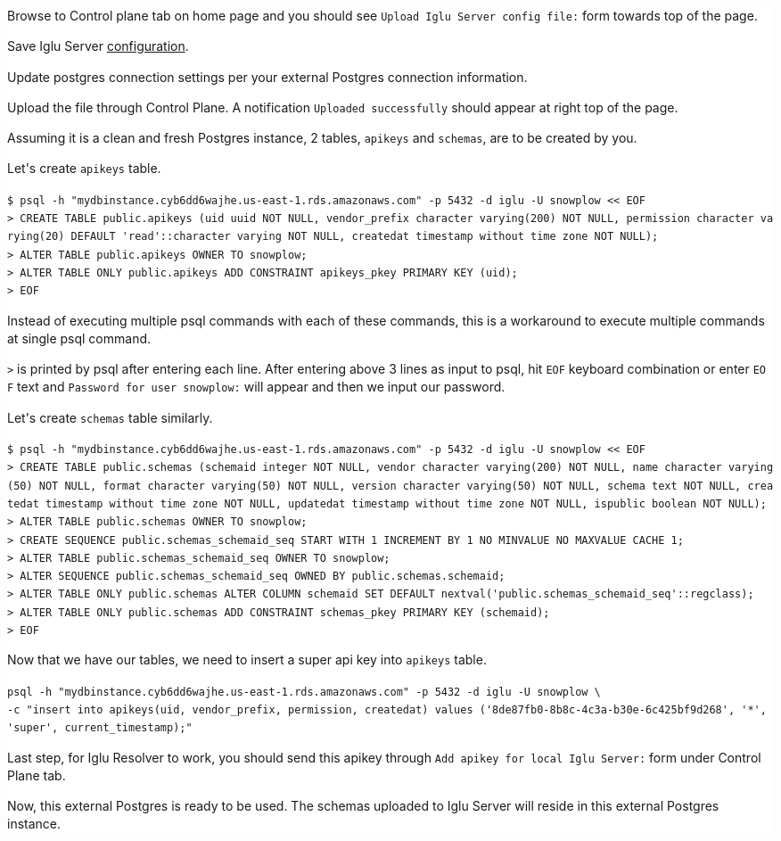 Browse to Control plane tab on home page and you should see `Upload Iglu Server config file:` form towards top of the page.

Save Iglu Server [configuration](https://github.com/snowplow/snowplow-mini/blob/master/provisioning/resources/configs/iglu-server.conf).

Update postgres connection settings per your external Postgres connection information.

Upload the file through Control Plane. A notification `Uploaded successfully` should appear at right top of the page.

Assuming it is a clean and fresh Postgres instance, 2 tables, `apikeys` and `schemas`, are to be created by you.

Let's create `apikeys` table.

```
$ psql -h "mydbinstance.cyb6dd6wajhe.us-east-1.rds.amazonaws.com" -p 5432 -d iglu -U snowplow << EOF
> CREATE TABLE public.apikeys (uid uuid NOT NULL, vendor_prefix character varying(200) NOT NULL, permission character varying(20) DEFAULT 'read'::character varying NOT NULL, createdat timestamp without time zone NOT NULL);
> ALTER TABLE public.apikeys OWNER TO snowplow;
> ALTER TABLE ONLY public.apikeys ADD CONSTRAINT apikeys_pkey PRIMARY KEY (uid);
> EOF
```

Instead of executing multiple psql commands with each of these commands, this is a workaround to execute multiple commands at single psql command.

`>` is printed by psql after entering each line. After entering above 3 lines as input to psql, hit `EOF` keyboard combination or enter `EOF` text and `Password for user snowplow:` will appear and then we input our password.

Let's create `schemas` table similarly.

```
$ psql -h "mydbinstance.cyb6dd6wajhe.us-east-1.rds.amazonaws.com" -p 5432 -d iglu -U snowplow << EOF
> CREATE TABLE public.schemas (schemaid integer NOT NULL, vendor character varying(200) NOT NULL, name character varying(50) NOT NULL, format character varying(50) NOT NULL, version character varying(50) NOT NULL, schema text NOT NULL, createdat timestamp without time zone NOT NULL, updatedat timestamp without time zone NOT NULL, ispublic boolean NOT NULL);
> ALTER TABLE public.schemas OWNER TO snowplow;
> CREATE SEQUENCE public.schemas_schemaid_seq START WITH 1 INCREMENT BY 1 NO MINVALUE NO MAXVALUE CACHE 1;
> ALTER TABLE public.schemas_schemaid_seq OWNER TO snowplow;
> ALTER SEQUENCE public.schemas_schemaid_seq OWNED BY public.schemas.schemaid;
> ALTER TABLE ONLY public.schemas ALTER COLUMN schemaid SET DEFAULT nextval('public.schemas_schemaid_seq'::regclass);
> ALTER TABLE ONLY public.schemas ADD CONSTRAINT schemas_pkey PRIMARY KEY (schemaid);
> EOF
```

Now that we have our tables, we need to insert a super api key into `apikeys` table.

```
psql -h "mydbinstance.cyb6dd6wajhe.us-east-1.rds.amazonaws.com" -p 5432 -d iglu -U snowplow \
-c "insert into apikeys(uid, vendor_prefix, permission, createdat) values ('8de87fb0-8b8c-4c3a-b30e-6c425bf9d268', '*', 'super', current_timestamp);"
```

Last step, for Iglu Resolver to work, you should send this apikey through `Add apikey for local Iglu Server:` form under Control Plane tab.

Now, this external Postgres is ready to be used. The schemas uploaded to Iglu Server will reside in this external Postgres instance.
